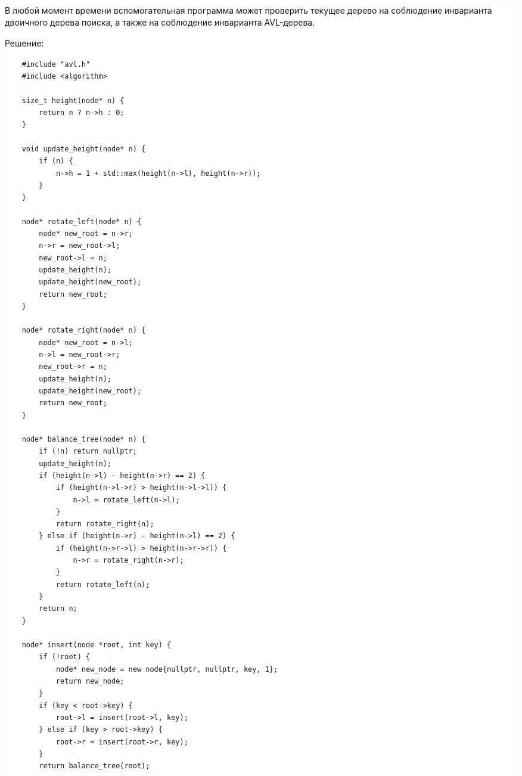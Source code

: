 В любой момент времени вспомогательная программа может проверить текущее дерево на соблюдение инварианта двоичного дерева поиска, а также на соблюдение инварианта AVL-дерева.

Решение:
```
    #include "avl.h"
    #include <algorithm>
     
    size_t height(node* n) {
        return n ? n->h : 0;
    }
     
    void update_height(node* n) {
        if (n) {
            n->h = 1 + std::max(height(n->l), height(n->r));
        }
    }
     
    node* rotate_left(node* n) {
        node* new_root = n->r;
        n->r = new_root->l;
        new_root->l = n;
        update_height(n);
        update_height(new_root);
        return new_root;
    }
     
    node* rotate_right(node* n) {
        node* new_root = n->l;
        n->l = new_root->r;
        new_root->r = n;
        update_height(n);
        update_height(new_root);
        return new_root;
    }
     
    node* balance_tree(node* n) {
        if (!n) return nullptr;
        update_height(n);
        if (height(n->l) - height(n->r) == 2) {
            if (height(n->l->r) > height(n->l->l)) {
                n->l = rotate_left(n->l);
            }
            return rotate_right(n);
        } else if (height(n->r) - height(n->l) == 2) {
            if (height(n->r->l) > height(n->r->r)) {
                n->r = rotate_right(n->r);
            }
            return rotate_left(n);
        }
        return n;
    }
     
    node* insert(node *root, int key) {
        if (!root) {
            node* new_node = new node{nullptr, nullptr, key, 1};
            return new_node;
        }
        if (key < root->key) {
            root->l = insert(root->l, key);
        } else if (key > root->key) {
            root->r = insert(root->r, key);
        }
        return balance_tree(root);
```